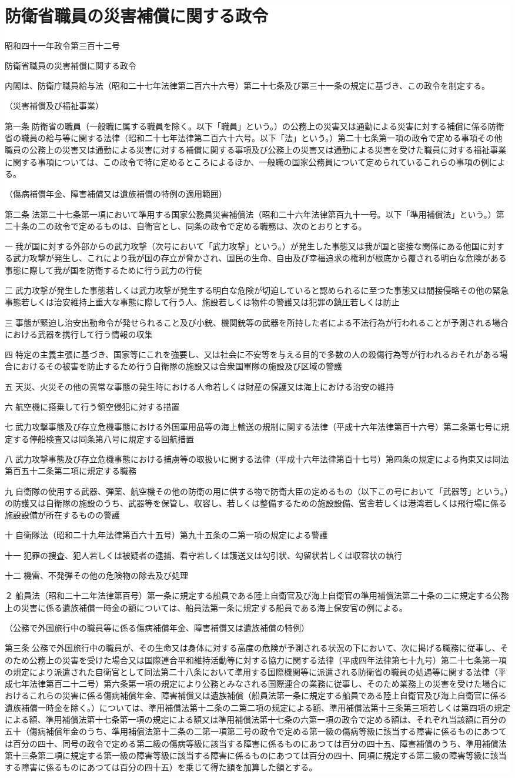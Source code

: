 # 防衛省職員の災害補償に関する政令

昭和四十一年政令第三百十二号

防衛省職員の災害補償に関する政令

内閣は、防衛庁職員給与法（昭和二十七年法律第二百六十六号）第二十七条及び第三十一条の規定に基づき、この政令を制定する。

（災害補償及び福祉事業）

第一条 防衛省の職員（一般職に属する職員を除く。以下「職員」という。）の公務上の災害又は通勤による災害に対する補償に係る防衛省の職員の給与等に関する法律（昭和二十七年法律第二百六十六号。以下「法」という。）第二十七条第一項の政令で定める事項その他職員の公務上の災害又は通勤による災害に対する補償に関する事項及び公務上の災害又は通勤による災害を受けた職員に対する福祉事業に関する事項については、この政令で特に定めるところによるほか、一般職の国家公務員について定められているこれらの事項の例による。

（傷病補償年金、障害補償又は遺族補償の特例の適用範囲）

第二条 法第二十七条第一項において準用する国家公務員災害補償法（昭和二十六年法律第百九十一号。以下「準用補償法」という。）第二十条の二の政令で定めるものは、自衛官とし、同条の政令で定める職務は、次のとおりとする。

一 我が国に対する外部からの武力攻撃（次号において「武力攻撃」という。）が発生した事態又は我が国と密接な関係にある他国に対する武力攻撃が発生し、これにより我が国の存立が脅かされ、国民の生命、自由及び幸福追求の権利が根底から覆される明白な危険がある事態に際して我が国を防衛するために行う武力の行使

二 武力攻撃が発生した事態若しくは武力攻撃が発生する明白な危険が切迫していると認められるに至つた事態又は間接侵略その他の緊急事態若しくは治安維持上重大な事態に際して行う人、施設若しくは物件の警護又は犯罪の鎮圧若しくは防止

三 事態が緊迫し治安出動命令が発せられること及び小銃、機関銃等の武器を所持した者による不法行為が行われることが予測される場合における武器を携行して行う情報の収集

四 特定の主義主張に基づき、国家等にこれを強要し、又は社会に不安等を与える目的で多数の人の殺傷行為等が行われるおそれがある場合におけるその被害を防止するため行う自衛隊の施設又は合衆国軍隊の施設及び区域の警護

五 天災、火災その他の異常な事態の発生時における人命若しくは財産の保護又は海上における治安の維持

六 航空機に搭乗して行う領空侵犯に対する措置

七 武力攻撃事態及び存立危機事態における外国軍用品等の海上輸送の規制に関する法律（平成十六年法律第百十六号）第二条第七号に規定する停船検査又は同条第八号に規定する回航措置

八 武力攻撃事態及び存立危機事態における捕虜等の取扱いに関する法律（平成十六年法律第百十七号）第四条の規定による拘束又は同法第百五十二条第二項に規定する職務

九 自衛隊の使用する武器、弾薬、航空機その他の防衛の用に供する物で防衛大臣の定めるもの（以下この号において「武器等」という。）の防護又は自衛隊の施設のうち、武器等を保管し、収容し、若しくは整備するための施設設備、営舎若しくは港湾若しくは飛行場に係る施設設備が所在するものの警護

十 自衛隊法（昭和二十九年法律第百六十五号）第九十五条の二第一項の規定による警護

十一 犯罪の捜査、犯人若しくは被疑者の逮捕、看守若しくは護送又は勾引状、勾留状若しくは収容状の執行

十二 機雷、不発弾その他の危険物の除去及び処理

２ 船員法（昭和二十二年法律第百号）第一条に規定する船員である陸上自衛官及び海上自衛官の準用補償法第二十条の二に規定する公務上の災害に係る遺族補償一時金の額については、船員法第一条に規定する船員である海上保安官の例による。

（公務で外国旅行中の職員等に係る傷病補償年金、障害補償又は遺族補償の特例）

第三条 公務で外国旅行中の職員が、その生命又は身体に対する高度の危険が予測される状況の下において、次に掲げる職務に従事し、そのため公務上の災害を受けた場合又は国際連合平和維持活動等に対する協力に関する法律（平成四年法律第七十九号）第二十七条第一項の規定により派遣された自衛官として同法第二十八条において準用する国際機関等に派遣される防衛省の職員の処遇等に関する法律（平成七年法律第百二十二号）第六条第一項の規定により公務とみなされる国際連合の業務に従事し、そのため業務上の災害を受けた場合におけるこれらの災害に係る傷病補償年金、障害補償又は遺族補償（船員法第一条に規定する船員である陸上自衛官及び海上自衛官に係る遺族補償一時金を除く。）については、準用補償法第十二条の二第二項の規定による額、準用補償法第十三条第三項若しくは第四項の規定による額、準用補償法第十七条第一項の規定による額又は準用補償法第十七条の六第一項の政令で定める額は、それぞれ当該額に百分の五十（傷病補償年金のうち、準用補償法第十二条の二第一項第二号の政令で定める第一級の傷病等級に該当する障害に係るものにあつては百分の四十、同号の政令で定める第二級の傷病等級に該当する障害に係るものにあつては百分の四十五、障害補償のうち、準用補償法第十三条第二項に規定する第一級の障害等級に該当する障害に係るものにあつては百分の四十、同項に規定する第二級の障害等級に該当する障害に係るものにあつては百分の四十五）を乗じて得た額を加算した額とする。
